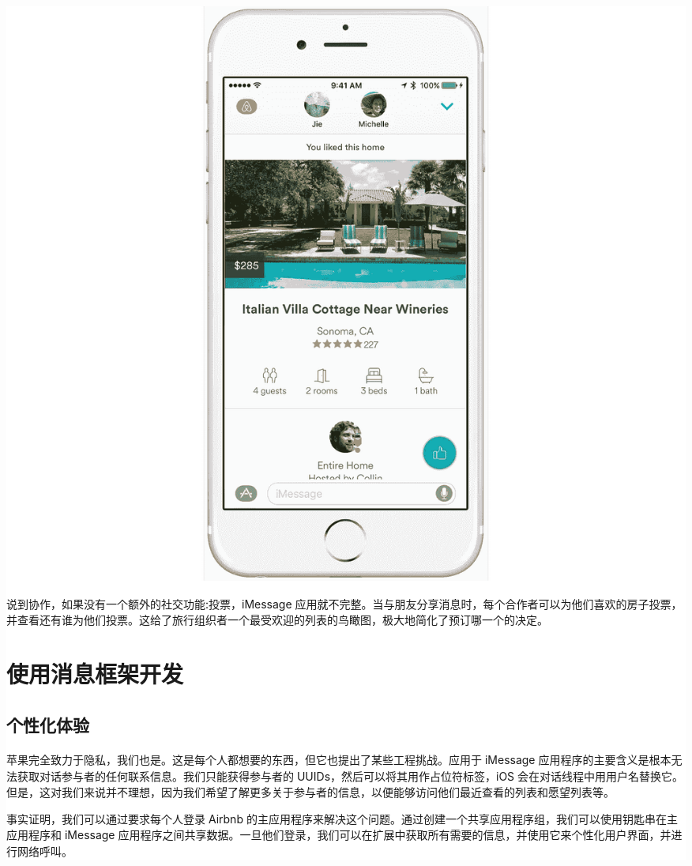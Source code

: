 ![](img/f7ba97da49c5bbbffe7844e468db63a2.png)

说到协作，如果没有一个额外的社交功能:投票，iMessage 应用就不完整。当与朋友分享消息时，每个合作者可以为他们喜欢的房子投票，并查看还有谁为他们投票。这给了旅行组织者一个最受欢迎的列表的鸟瞰图，极大地简化了预订哪一个的决定。

# 使用消息框架开发

## 个性化体验

苹果完全致力于隐私，我们也是。这是每个人都想要的东西，但它也提出了某些工程挑战。应用于 iMessage 应用程序的主要含义是根本无法获取对话参与者的任何联系信息。我们只能获得参与者的 UUIDs，然后可以将其用作占位符标签，iOS 会在对话线程中用用户名替换它。但是，这对我们来说并不理想，因为我们希望了解更多关于参与者的信息，以便能够访问他们最近查看的列表和愿望列表等。

事实证明，我们可以通过要求每个人登录 Airbnb 的主应用程序来解决这个问题。通过创建一个共享应用程序组，我们可以使用钥匙串在主应用程序和 iMessage 应用程序之间共享数据。一旦他们登录，我们可以在扩展中获取所有需要的信息，并使用它来个性化用户界面，并进行网络呼叫。
